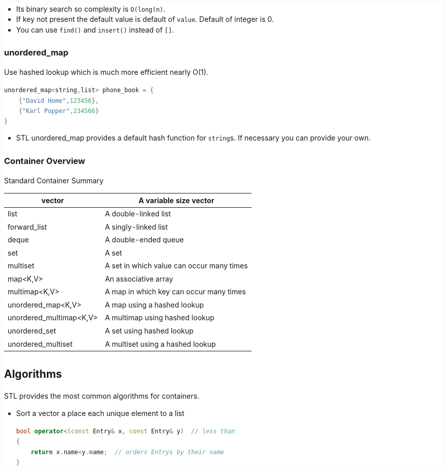 - Its binary search so complexity is `O(long(n)`.
- If key not present the default value is default of `value`. Default of integer is 0.
- You can use `find()` and `insert()` instead of `[]`.

### unordered_map

Use hashed lookup which is much more efficient nearly O(1).

```cpp
unordered_map<string,list> phone_book = {
	{"David Home",123456},
	{"Karl Popper",234566}
}
```

- STL unordered_map provides a default hash function for `string`s. If necessary you can provide your own.

### Container Overview

Standard Container Summary

| vector<T> | A variable size vector |
| --- | --- |
| list<T> | A double-linked list |
| forward_list<T> | A singly-linked list |
| deque<T> | A double-ended queue |
| set<T> | A set |
| multiset<T> | A set in which value can occur many times |
| map<K,V> | An associative array |
| multimap<K,V> | A map in which key can occur many times |
| unordered_map<K,V> | A map using a hashed lookup |
| unordered_multimap<K,V> | A multimap using hashed lookup |
| unordered_set<T> | A set using hashed lookup |
| unordered_multiset<T> | A multiset using a hashed lookup |

## Algorithms

STL provides the most common algorithms for containers.

- Sort a vector a place each unique element to a list
    
    ```cpp
    bool operator<(const Entry& x, const Entry& y)  // less than
    {
    	return x.name<y.name;  // orders Entrys by their name
    }
    